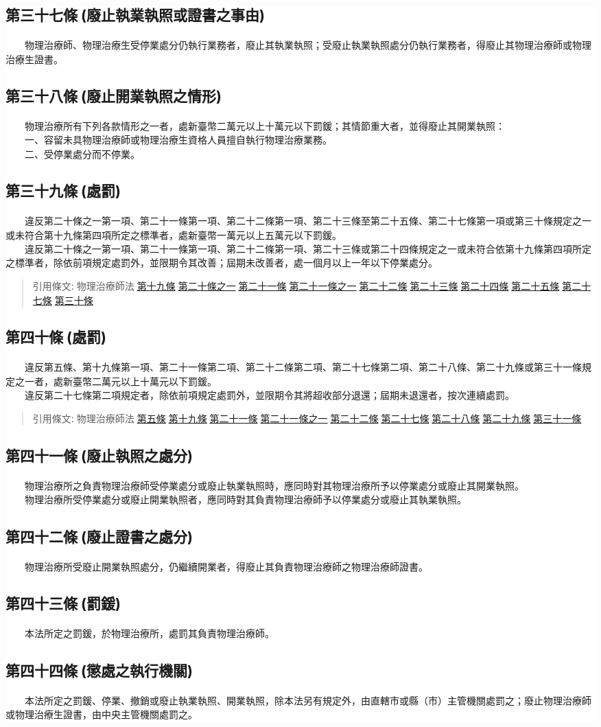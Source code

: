 

第三十七條 (廢止執業執照或證書之事由)
-------------------------------------
　　物理治療師、物理治療生受停業處分仍執行業務者，廢止其執業執照；受廢止執業執照處分仍執行業務者，得廢止其物理治療師或物理治療生證書。  


第三十八條 (廢止開業執照之情形)
-------------------------------
　　物理治療所有下列各款情形之一者，處新臺幣二萬元以上十萬元以下罰鍰；其情節重大者，並得廢止其開業執照：  
　　一、容留未具物理治療師或物理治療生資格人員擅自執行物理治療業務。  
　　二、受停業處分而不停業。  


第三十九條 (處罰)
-----------------
　　違反第二十條之一第一項、第二十一條第一項、第二十二條第一項、第二十三條至第二十五條、第二十七條第一項或第三十條規定之一或未符合第十九條第四項所定之標準者，處新臺幣一萬元以上五萬元以下罰鍰。  
　　違反第二十條之一第一項、第二十一條第一項、第二十二條第一項、第二十三條或第二十四條規定之一或未符合依第十九條第四項所定之標準者，除依前項規定處罰外，並限期令其改善；屆期未改善者，處一個月以上一年以下停業處分。  
> 引用條文: 物理治療師法 [第十九條](../../衛生社福/醫政/物理治療師法.md#第十九條-物理治療所之申請設立程序及設置標準之訂定) [第二十條之一](../../衛生社福/醫政/物理治療師法.md#第二十條之一) [第二十一條](../../衛生社福/醫政/物理治療師法.md#第二十一條-物理治療所名稱之使用或變更) [第二十一條之一](../../衛生社福/醫政/物理治療師法.md#第二十一條之一) [第二十二條](../../衛生社福/醫政/物理治療師法.md#第二十二條-停業、歇業或遷移之備查) [第二十三條](../../衛生社福/醫政/物理治療師法.md#第二十三條-有關證照之陳列) [第二十四條](../../衛生社福/醫政/物理治療師法.md#第二十四條-公共衛生) [第二十五條](../../衛生社福/醫政/物理治療師法.md#第二十五條-治療紀錄之保存年限) [第二十七條](../../衛生社福/醫政/物理治療師法.md#第二十七條-禁收超額費) [第三十條](../../衛生社福/醫政/物理治療師法.md#第三十條-報告、受檢查等之義務)



第四十條 (處罰)
---------------
　　違反第五條、第十九條第一項、第二十一條第二項、第二十二條第二項、第二十七條第二項、第二十八條、第二十九條或第三十一條規定之一者，處新臺幣二萬元以上十萬元以下罰鍰。  
　　違反第二十七條第二項規定者，除依前項規定處罰外，並限期令其將超收部分退還；屆期未退還者，按次連續處罰。  
> 引用條文: 物理治療師法 [第五條](../../衛生社福/醫政/物理治療師法.md#第五條-物理治療師、生名稱之專用) [第十九條](../../衛生社福/醫政/物理治療師法.md#第十九條-物理治療所之申請設立程序及設置標準之訂定) [第二十一條](../../衛生社福/醫政/物理治療師法.md#第二十一條-物理治療所名稱之使用或變更) [第二十一條之一](../../衛生社福/醫政/物理治療師法.md#第二十一條之一) [第二十二條](../../衛生社福/醫政/物理治療師法.md#第二十二條-停業、歇業或遷移之備查) [第二十七條](../../衛生社福/醫政/物理治療師法.md#第二十七條-禁收超額費) [第二十八條](../../衛生社福/醫政/物理治療師法.md#第二十八條-廣告內容之限制) [第二十九條](../../衛生社福/醫政/物理治療師法.md#第二十九條-正當方法招攬業務) [第三十一條](../../衛生社福/醫政/物理治療師法.md#第三十一條-保守業務秘密之義務)



第四十一條 (廢止執照之處分)
---------------------------
　　物理治療所之負責物理治療師受停業處分或廢止執業執照時，應同時對其物理治療所予以停業處分或廢止其開業執照。  
　　物理治療所受停業處分或廢止開業執照者，應同時對其負責物理治療師予以停業處分或廢止其執業執照。  


第四十二條 (廢止證書之處分)
---------------------------
　　物理治療所受廢止開業執照處分，仍繼續開業者，得廢止其負責物理治療師之物理治療師證書。  


第四十三條 (罰鍰)
-----------------
　　本法所定之罰鍰，於物理治療所，處罰其負責物理治療師。  


第四十四條 (懲處之執行機關)
---------------------------
　　本法所定之罰鍰、停業、撤銷或廢止執業執照、開業執照，除本法另有規定外，由直轄市或縣（市）主管機關處罰之；廢止物理治療師或物理治療生證書，由中央主管機關處罰之。  
